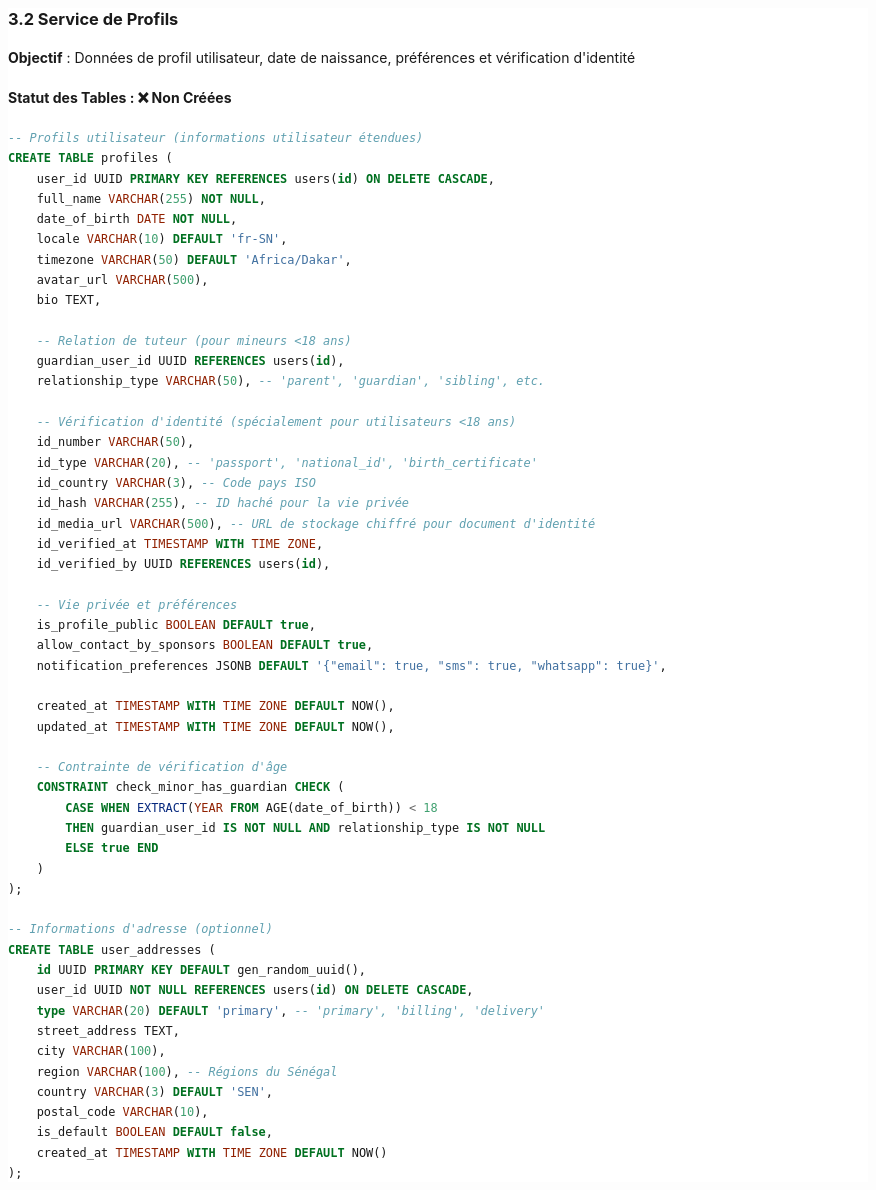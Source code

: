 ### **3.2 Service de Profils**
**Objectif** : Données de profil utilisateur, date de naissance, préférences et vérification d'identité

#### **Statut des Tables** : ❌ Non Créées

```sql
-- Profils utilisateur (informations utilisateur étendues)
CREATE TABLE profiles (
    user_id UUID PRIMARY KEY REFERENCES users(id) ON DELETE CASCADE,
    full_name VARCHAR(255) NOT NULL,
    date_of_birth DATE NOT NULL,
    locale VARCHAR(10) DEFAULT 'fr-SN',
    timezone VARCHAR(50) DEFAULT 'Africa/Dakar',
    avatar_url VARCHAR(500),
    bio TEXT,
    
    -- Relation de tuteur (pour mineurs <18 ans)
    guardian_user_id UUID REFERENCES users(id),
    relationship_type VARCHAR(50), -- 'parent', 'guardian', 'sibling', etc.
    
    -- Vérification d'identité (spécialement pour utilisateurs <18 ans)
    id_number VARCHAR(50),
    id_type VARCHAR(20), -- 'passport', 'national_id', 'birth_certificate'
    id_country VARCHAR(3), -- Code pays ISO
    id_hash VARCHAR(255), -- ID haché pour la vie privée
    id_media_url VARCHAR(500), -- URL de stockage chiffré pour document d'identité
    id_verified_at TIMESTAMP WITH TIME ZONE,
    id_verified_by UUID REFERENCES users(id),
    
    -- Vie privée et préférences
    is_profile_public BOOLEAN DEFAULT true,
    allow_contact_by_sponsors BOOLEAN DEFAULT true,
    notification_preferences JSONB DEFAULT '{"email": true, "sms": true, "whatsapp": true}',
    
    created_at TIMESTAMP WITH TIME ZONE DEFAULT NOW(),
    updated_at TIMESTAMP WITH TIME ZONE DEFAULT NOW(),
    
    -- Contrainte de vérification d'âge
    CONSTRAINT check_minor_has_guardian CHECK (
        CASE WHEN EXTRACT(YEAR FROM AGE(date_of_birth)) < 18 
        THEN guardian_user_id IS NOT NULL AND relationship_type IS NOT NULL
        ELSE true END
    )
);

-- Informations d'adresse (optionnel)
CREATE TABLE user_addresses (
    id UUID PRIMARY KEY DEFAULT gen_random_uuid(),
    user_id UUID NOT NULL REFERENCES users(id) ON DELETE CASCADE,
    type VARCHAR(20) DEFAULT 'primary', -- 'primary', 'billing', 'delivery'
    street_address TEXT,
    city VARCHAR(100),
    region VARCHAR(100), -- Régions du Sénégal
    country VARCHAR(3) DEFAULT 'SEN',
    postal_code VARCHAR(10),
    is_default BOOLEAN DEFAULT false,
    created_at TIMESTAMP WITH TIME ZONE DEFAULT NOW()
);
```
